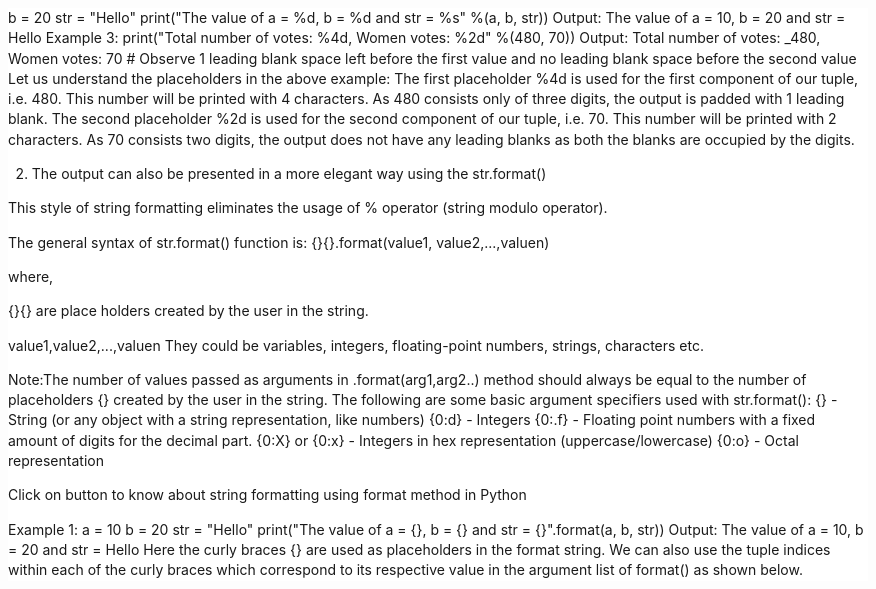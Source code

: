 b = 20
str = "Hello"
print("The value of a = %d, b = %d and str = %s" %(a, b, str))
Output:
The value of a = 10, b = 20 and str = Hello
Example 3:
print("Total number of votes: %4d, Women votes: %2d" %(480, 70))
Output:
Total number of votes: _480, Women votes: 70 # Observe 1 leading blank space left before the first value and no leading blank space before the second value 
Let us understand the placeholders in the above example:
The first placeholder %4d is used for the first component of our tuple, i.e. 480. This number will be printed with 4 characters. As 480 consists only of three digits, the output is padded with 1 leading blank.
The second placeholder %2d is used for the second component of our tuple, i.e. 70. This number will be printed with 2 characters. As 70 consists two digits, the output does not have any leading blanks as both the blanks are occupied by the digits.

2. The output can also be presented in a more elegant way using the str.format()

This style of string formatting eliminates the usage of % operator (string modulo operator).

The general syntax of str.format() function is:
{}{}.format(value1, value2,...,valuen)

where,

{}{} are place holders created by the user in the string.

value1,value2,...,valuen They could be variables, integers, floating-point numbers, strings, characters etc. 


Note:The number of values passed as arguments in .format(arg1,arg2..) method should always be equal to the number of placeholders {} created by the user in the string.
The following are some basic argument specifiers used with str.format():
{} - String (or any object with a string representation, like numbers)
{0:<number of digits>d} - Integers
{0:.<number of digits>f} - Floating point numbers with a fixed amount of digits for the decimal part.
{0:X} or {0:x} - Integers in hex representation (uppercase/lowercase)
{0:o} - Octal representation

Click on  button to know about string formatting using format method in Python

Example 1:
a = 10
b = 20
str = "Hello"
print("The value of a = {}, b = {} and str = {}".format(a, b, str))
Output:
The value of a = 10, b = 20 and str = Hello
Here the curly braces {} are used as placeholders in the format string. We can also use the tuple indices within each of the curly braces which correspond to its respective value in the argument list of format() as shown below.
